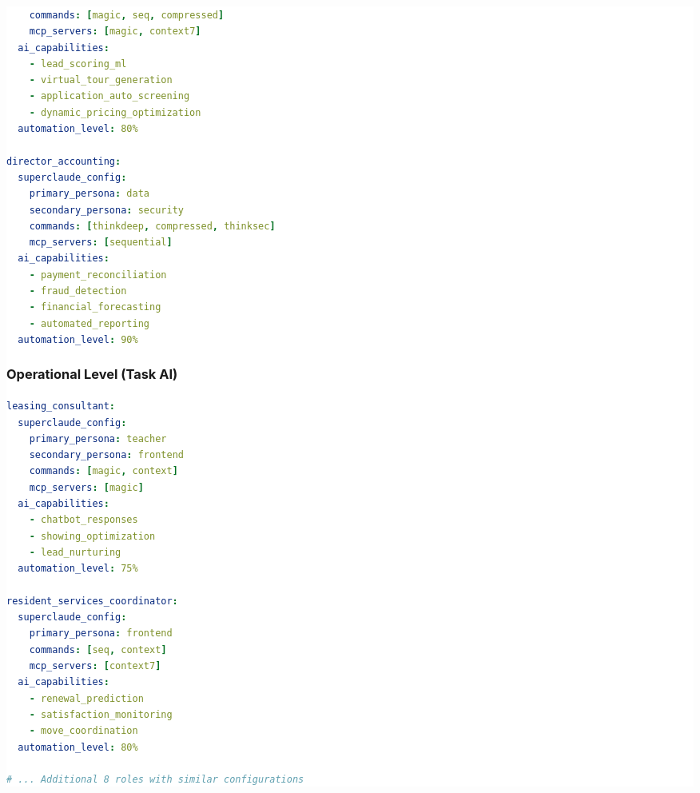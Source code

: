 ```yaml
    commands: [magic, seq, compressed]
    mcp_servers: [magic, context7]
  ai_capabilities:
    - lead_scoring_ml
    - virtual_tour_generation
    - application_auto_screening
    - dynamic_pricing_optimization
  automation_level: 80%

director_accounting:
  superclaude_config:
    primary_persona: data
    secondary_persona: security
    commands: [thinkdeep, compressed, thinksec]
    mcp_servers: [sequential]
  ai_capabilities:
    - payment_reconciliation
    - fraud_detection
    - financial_forecasting
    - automated_reporting
  automation_level: 90%
```

### Operational Level (Task AI)
```yaml
leasing_consultant:
  superclaude_config:
    primary_persona: teacher
    secondary_persona: frontend
    commands: [magic, context]
    mcp_servers: [magic]
  ai_capabilities:
    - chatbot_responses
    - showing_optimization
    - lead_nurturing
  automation_level: 75%

resident_services_coordinator:
  superclaude_config:
    primary_persona: frontend
    commands: [seq, context]
    mcp_servers: [context7]
  ai_capabilities:
    - renewal_prediction
    - satisfaction_monitoring
    - move_coordination
  automation_level: 80%

# ... Additional 8 roles with similar configurations
```
